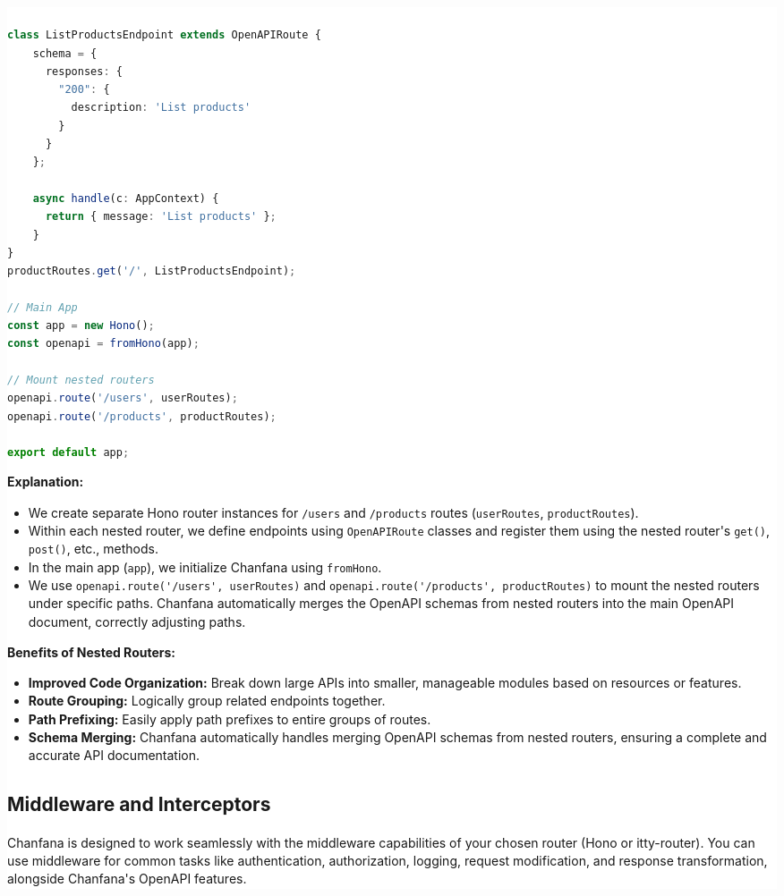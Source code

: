 ```typescript

class ListProductsEndpoint extends OpenAPIRoute {
    schema = { 
      responses: { 
        "200": { 
          description: 'List products' 
        } 
      } 
    };
    
    async handle(c: AppContext) { 
      return { message: 'List products' }; 
    }
}
productRoutes.get('/', ListProductsEndpoint);

// Main App
const app = new Hono();
const openapi = fromHono(app);

// Mount nested routers
openapi.route('/users', userRoutes);
openapi.route('/products', productRoutes);

export default app;
```

**Explanation:**

*   We create separate Hono router instances for `/users` and `/products` routes (`userRoutes`, `productRoutes`).
*   Within each nested router, we define endpoints using `OpenAPIRoute` classes and register them using the nested router's `get()`, `post()`, etc., methods.
*   In the main app (`app`), we initialize Chanfana using `fromHono`.
*   We use `openapi.route('/users', userRoutes)` and `openapi.route('/products', productRoutes)` to mount the nested routers under specific paths. Chanfana automatically merges the OpenAPI schemas from nested routers into the main OpenAPI document, correctly adjusting paths.

**Benefits of Nested Routers:**

*   **Improved Code Organization:** Break down large APIs into smaller, manageable modules based on resources or features.
*   **Route Grouping:** Logically group related endpoints together.
*   **Path Prefixing:** Easily apply path prefixes to entire groups of routes.
*   **Schema Merging:** Chanfana automatically handles merging OpenAPI schemas from nested routers, ensuring a complete and accurate API documentation.

## Middleware and Interceptors

Chanfana is designed to work seamlessly with the middleware capabilities of your chosen router (Hono or itty-router). You can use middleware for common tasks like authentication, authorization, logging, request modification, and response transformation, alongside Chanfana's OpenAPI features.

